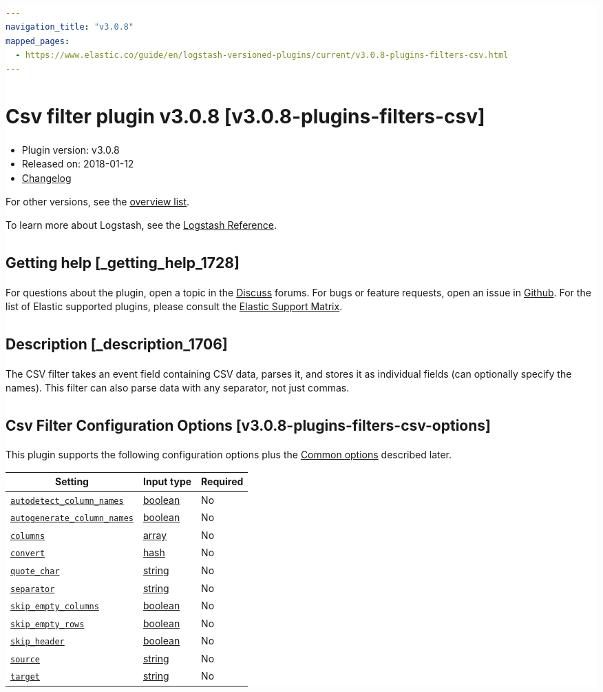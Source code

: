 ```yaml
---
navigation_title: "v3.0.8"
mapped_pages:
  - https://www.elastic.co/guide/en/logstash-versioned-plugins/current/v3.0.8-plugins-filters-csv.html
---
```


# Csv filter plugin v3.0.8 [v3.0.8-plugins-filters-csv]


* Plugin version: v3.0.8
* Released on: 2018-01-12
* [Changelog](https://github.com/logstash-plugins/logstash-filter-csv/blob/v3.0.8/CHANGELOG.md)

For other versions, see the [overview list](filter-csv-index.md).

To learn more about Logstash, see the [Logstash Reference](logstash://reference/index.md).

## Getting help [_getting_help_1728]

For questions about the plugin, open a topic in the [Discuss](http://discuss.elastic.co) forums. For bugs or feature requests, open an issue in [Github](https://github.com/logstash-plugins/logstash-filter-csv). For the list of Elastic supported plugins, please consult the [Elastic Support Matrix](https://www.elastic.co/support/matrix#matrix_logstash_plugins).


## Description [_description_1706]

The CSV filter takes an event field containing CSV data, parses it, and stores it as individual fields (can optionally specify the names). This filter can also parse data with any separator, not just commas.


## Csv Filter Configuration Options [v3.0.8-plugins-filters-csv-options]

This plugin supports the following configuration options plus the [Common options](v3-0-8-plugins-filters-csv.md#v3.0.8-plugins-filters-csv-common-options) described later.

| Setting | Input type | Required |
| --- | --- | --- |
| [`autodetect_column_names`](v3-0-8-plugins-filters-csv.md#v3.0.8-plugins-filters-csv-autodetect_column_names) | [boolean](logstash://reference/configuration-file-structure.md#boolean) | No |
| [`autogenerate_column_names`](v3-0-8-plugins-filters-csv.md#v3.0.8-plugins-filters-csv-autogenerate_column_names) | [boolean](logstash://reference/configuration-file-structure.md#boolean) | No |
| [`columns`](v3-0-8-plugins-filters-csv.md#v3.0.8-plugins-filters-csv-columns) | [array](logstash://reference/configuration-file-structure.md#array) | No |
| [`convert`](v3-0-8-plugins-filters-csv.md#v3.0.8-plugins-filters-csv-convert) | [hash](logstash://reference/configuration-file-structure.md#hash) | No |
| [`quote_char`](v3-0-8-plugins-filters-csv.md#v3.0.8-plugins-filters-csv-quote_char) | [string](logstash://reference/configuration-file-structure.md#string) | No |
| [`separator`](v3-0-8-plugins-filters-csv.md#v3.0.8-plugins-filters-csv-separator) | [string](logstash://reference/configuration-file-structure.md#string) | No |
| [`skip_empty_columns`](v3-0-8-plugins-filters-csv.md#v3.0.8-plugins-filters-csv-skip_empty_columns) | [boolean](logstash://reference/configuration-file-structure.md#boolean) | No |
| [`skip_empty_rows`](v3-0-8-plugins-filters-csv.md#v3.0.8-plugins-filters-csv-skip_empty_rows) | [boolean](logstash://reference/configuration-file-structure.md#boolean) | No |
| [`skip_header`](v3-0-8-plugins-filters-csv.md#v3.0.8-plugins-filters-csv-skip_header) | [boolean](logstash://reference/configuration-file-structure.md#boolean) | No |
| [`source`](v3-0-8-plugins-filters-csv.md#v3.0.8-plugins-filters-csv-source) | [string](logstash://reference/configuration-file-structure.md#string) | No |
| [`target`](v3-0-8-plugins-filters-csv.md#v3.0.8-plugins-filters-csv-target) | [string](logstash://reference/configuration-file-structure.md#string) | No |
